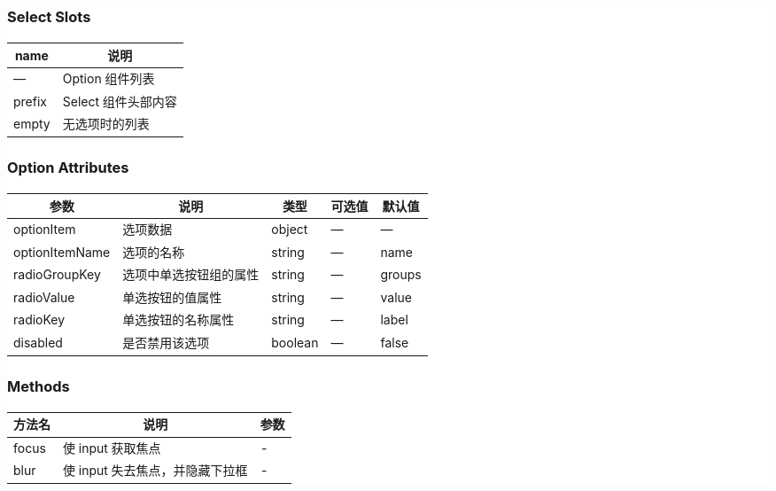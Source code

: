 ### Select Slots

| name   | 说明            |
|--------|---------------|
| —      | Option 组件列表   |
| prefix | Select 组件头部内容 |
| empty  | 无选项时的列表       |

### Option Attributes

| 参数      | 说明          | 类型      | 可选值                           | 默认值  |
|---------- |-------------- |---------- |--------------------------------  |-------- |
| optionItem | 选项数据 | object | — | — |
| optionItemName | 选项的名称 | string | — | name |
| radioGroupKey | 选项中单选按钮组的属性 | string | — | groups |
| radioValue | 单选按钮的值属性 | string | — | value |
| radioKey | 单选按钮的名称属性 | string | — | label |
| disabled | 是否禁用该选项 | boolean | — | false |

### Methods

| 方法名   | 说明                  | 参数 |
|-------|---------------------|----|
| focus | 使 input 获取焦点        | -  |
| blur  | 使 input 失去焦点，并隐藏下拉框 | -  |
